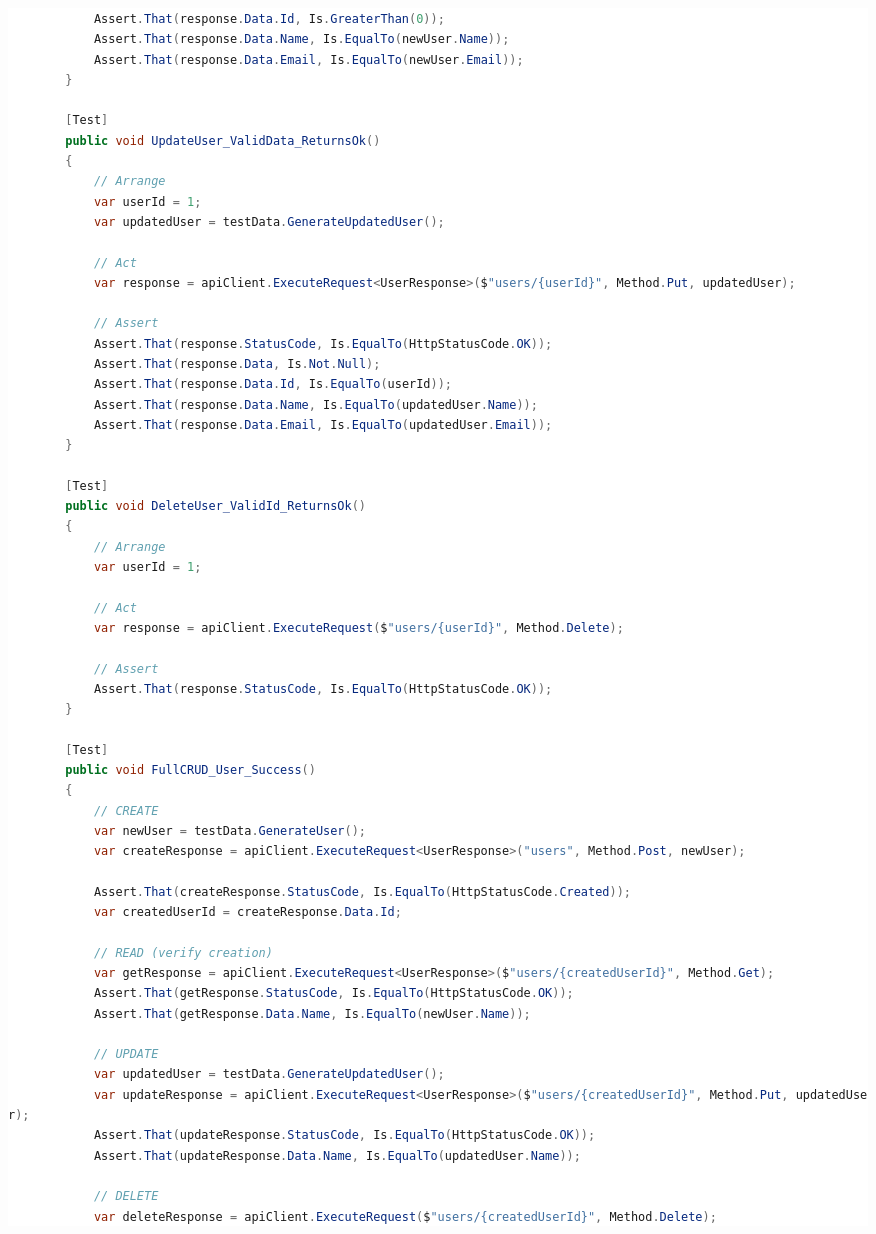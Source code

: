 ```csharp
            Assert.That(response.Data.Id, Is.GreaterThan(0));
            Assert.That(response.Data.Name, Is.EqualTo(newUser.Name));
            Assert.That(response.Data.Email, Is.EqualTo(newUser.Email));
        }
        
        [Test]
        public void UpdateUser_ValidData_ReturnsOk()
        {
            // Arrange
            var userId = 1;
            var updatedUser = testData.GenerateUpdatedUser();
            
            // Act
            var response = apiClient.ExecuteRequest<UserResponse>($"users/{userId}", Method.Put, updatedUser);
            
            // Assert
            Assert.That(response.StatusCode, Is.EqualTo(HttpStatusCode.OK));
            Assert.That(response.Data, Is.Not.Null);
            Assert.That(response.Data.Id, Is.EqualTo(userId));
            Assert.That(response.Data.Name, Is.EqualTo(updatedUser.Name));
            Assert.That(response.Data.Email, Is.EqualTo(updatedUser.Email));
        }
        
        [Test]
        public void DeleteUser_ValidId_ReturnsOk()
        {
            // Arrange
            var userId = 1;
            
            // Act
            var response = apiClient.ExecuteRequest($"users/{userId}", Method.Delete);
            
            // Assert
            Assert.That(response.StatusCode, Is.EqualTo(HttpStatusCode.OK));
        }
        
        [Test]
        public void FullCRUD_User_Success()
        {
            // CREATE
            var newUser = testData.GenerateUser();
            var createResponse = apiClient.ExecuteRequest<UserResponse>("users", Method.Post, newUser);
            
            Assert.That(createResponse.StatusCode, Is.EqualTo(HttpStatusCode.Created));
            var createdUserId = createResponse.Data.Id;
            
            // READ (verify creation)
            var getResponse = apiClient.ExecuteRequest<UserResponse>($"users/{createdUserId}", Method.Get);
            Assert.That(getResponse.StatusCode, Is.EqualTo(HttpStatusCode.OK));
            Assert.That(getResponse.Data.Name, Is.EqualTo(newUser.Name));
            
            // UPDATE
            var updatedUser = testData.GenerateUpdatedUser();
            var updateResponse = apiClient.ExecuteRequest<UserResponse>($"users/{createdUserId}", Method.Put, updatedUser);
            Assert.That(updateResponse.StatusCode, Is.EqualTo(HttpStatusCode.OK));
            Assert.That(updateResponse.Data.Name, Is.EqualTo(updatedUser.Name));
            
            // DELETE
            var deleteResponse = apiClient.ExecuteRequest($"users/{createdUserId}", Method.Delete);
```